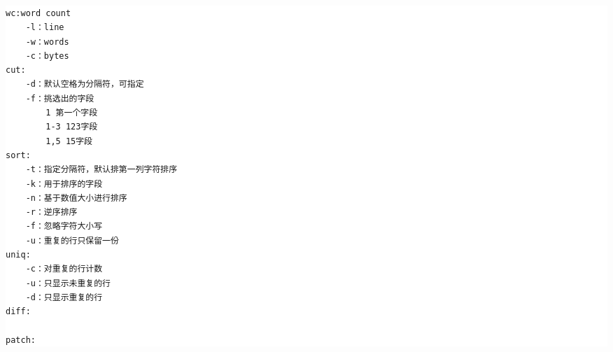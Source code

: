 	wc:word count
		-l：line
		-w：words
		-c：bytes
	cut:
		-d：默认空格为分隔符，可指定
		-f：挑选出的字段	
			1 第一个字段
			1-3 123字段
			1,5 15字段
	sort:
		-t：指定分隔符，默认排第一列字符排序
		-k：用于排序的字段
		-n：基于数值大小进行排序
		-r：逆序排序
		-f：忽略字符大小写
		-u：重复的行只保留一份
	uniq:
		-c：对重复的行计数
		-u：只显示未重复的行
		-d：只显示重复的行
	diff:
		
	patch:	

